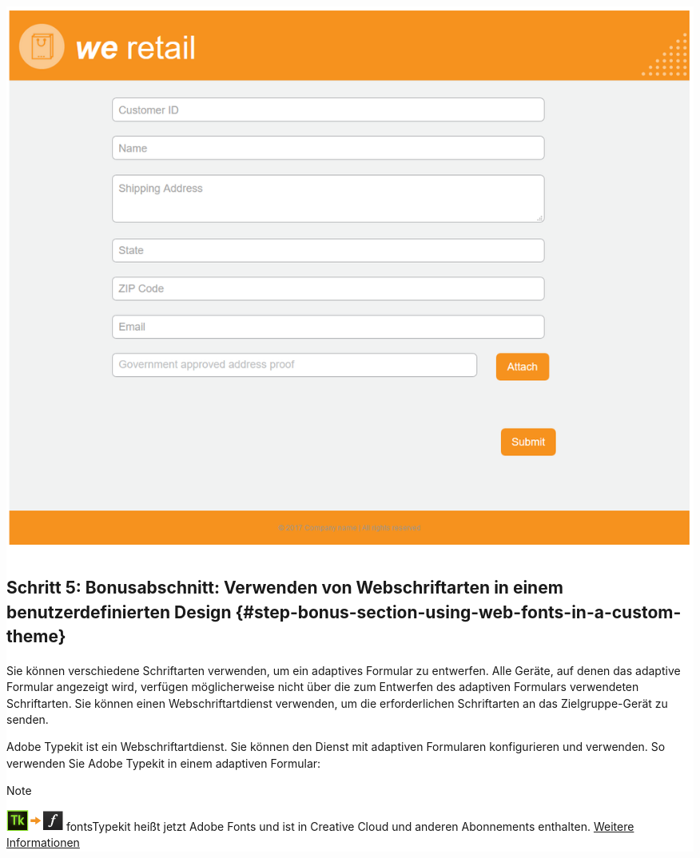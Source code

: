 ![styled-adaptive-form-1](assets/styled-adaptive-form-1.png)

## Schritt 5: Bonusabschnitt: Verwenden von Webschriftarten in einem benutzerdefinierten Design {#step-bonus-section-using-web-fonts-in-a-custom-theme}

Sie können verschiedene Schriftarten verwenden, um ein adaptives Formular zu entwerfen. Alle Geräte, auf denen das adaptive Formular angezeigt wird, verfügen möglicherweise nicht über die zum Entwerfen des adaptiven Formulars verwendeten Schriftarten. Sie können einen Webschriftartdienst verwenden, um die erforderlichen Schriftarten an das Zielgruppe-Gerät zu senden.

Adobe Typekit ist ein Webschriftartdienst. Sie können den Dienst mit adaptiven Formularen konfigurieren und verwenden. So verwenden Sie Adobe Typekit in einem adaptiven Formular:

>[!NOTE]
>
>![typekit-to-adobe-](assets/typekit-to-adobe-fonts.png) fontsTypekit heißt jetzt Adobe Fonts und ist in Creative Cloud und anderen Abonnements enthalten. [Weitere Informationen](https://fonts.adobe.com/)
